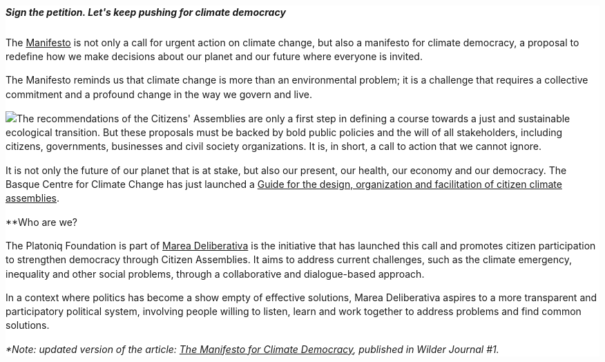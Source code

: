 ##### Sign the petition. Let's keep pushing for climate democracy

The [Manifesto](https://democraciaporelclima.com/) is not only a call for urgent action on climate change, but also a manifesto for climate democracy, a proposal to redefine how we make decisions about our planet and our future where everyone is invited.

The Manifesto reminds us that climate change is more than an environmental problem; it is a challenge that requires a collective commitment and a profound change in the way we govern and live.

![](https://lh7-us.googleusercontent.com/PH9FH8aM8fLIise78_KWCyFuXfPc7hvvltqT5kJd2ItIUEKT0DA44Zhg9DO3nOY_RJHxViwwsUd6zVJ-gSOeI-UcUha8avV5mwV9l04w25pQyJcLWR08OVpzeh-nu_LwCE1-x4Wz4CELEhaiuFKw1Cs)The recommendations of the Citizens' Assemblies are only a first step in defining a course towards a just and sustainable ecological transition. But these proposals must be backed by bold public policies and the will of all stakeholders, including citizens, governments, businesses and civil society organizations. It is, in short, a call to action that we cannot ignore. 

It is not only the future of our planet that is at stake, but also our present, our health, our economy and our democracy. The Basque Centre for Climate Change has just launched a [Guide for the design, organization and facilitation of citizen climate assemblies](https://info.bc3research.org/wp-content/uploads/2023/11/Guia-organizacion-y-facilitacion-Asambleas-climaticas_septiembre-23.pdf).

\*\*Who are we?

The Platoniq Foundation is part of [Marea Deliberativa](https://mareadeliberativa.org/) is the initiative that has launched this call and promotes citizen participation to strengthen democracy through Citizen Assemblies. It aims to address current challenges, such as the climate emergency, inequality and other social problems, through a collaborative and dialogue-based approach.

In a context where politics has become a show empty of effective solutions, Marea Deliberativa aspires to a more transparent and participatory political system, involving people willing to listen, learn and work together to address problems and find common solutions.

*\*Note: updated version of the article: [The Manifesto for Climate Democracy](https://journal.platoniq.net/en/wilder-journal-1/futures/mareadeliberativamanifiesto/), published in Wilder Journal #1.*
